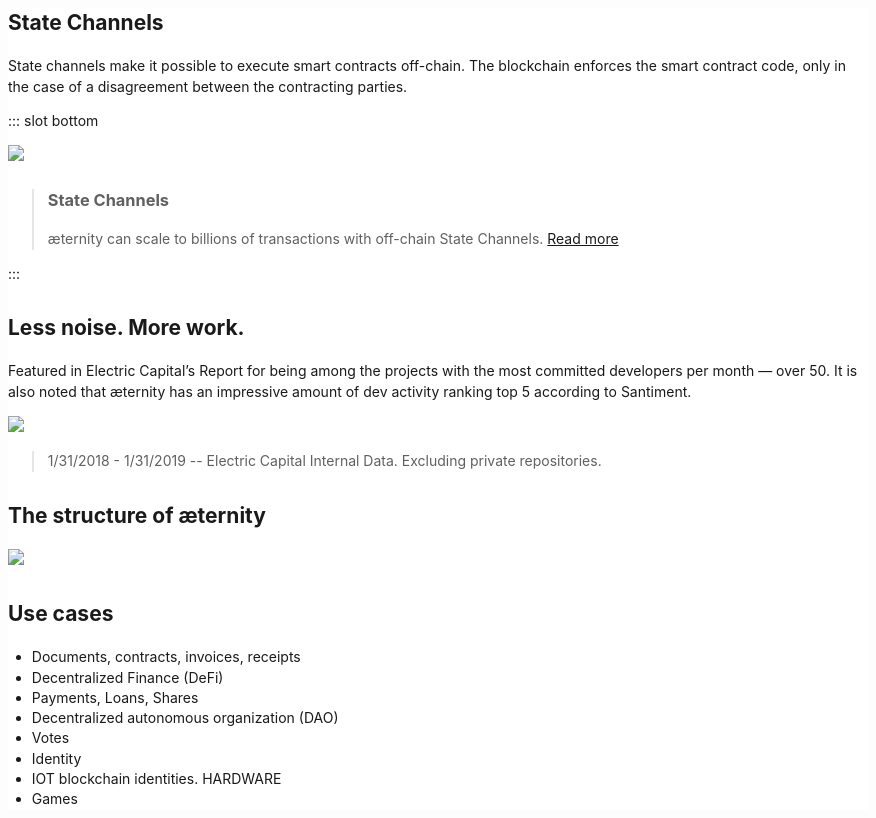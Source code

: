 </Section>

<Section id="state_channels">

## State Channels

State channels make it possible to execute smart contracts off-chain. The blockchain enforces the 
smart contract code, only in the case of a disagreement between the contracting parties. 

::: slot bottom

![](./img/State_Channels.svg)

> ### State Channels
> 
> æternity can scale to billions
> of transactions with off-chain
> State Channels. [Read more](https://aeternity.com/documentation-hub/protocol/channels/)

:::

</Section>

<Section id="inner_workings" type="fancy">

## Less noise. More work.

Featured in Electric Capital’s Report for being among the projects with the most committed developers per month — over 50. It is also noted that æternity has an impressive amount of dev activity ranking top 5 according to Santiment.

![](./img/Dev_Chart.svg)

> 1/31/2018 - 1/31/2019 -- Electric Capital Internal Data.
> Excluding private repositories.

## The structure of æternity

![](./img/Inner_Workings.svg)

</Section>

<Include path="sections/protocol" />

<Particles id="particles-protocol" />


<Section id="assets">

## Use cases
* Documents, contracts, invoices, receipts
* Decentralized Finance (DeFi) 
* Payments, Loans, Shares
* Decentralized autonomous organization (DAO)
* Votes
* Identity
* IOT blockchain identities. HARDWARE
* Games
